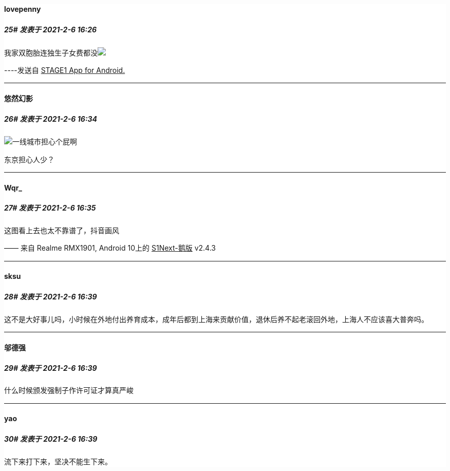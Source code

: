 ####  lovepenny  
##### 25#       发表于 2021-2-6 16:26


我家双胞胎连独生子女费都没<img src="https://static.saraba1st.com/image/smiley/face2017/047.png" referrerpolicy="no-referrer">


----发送自 [STAGE1 App for Android.](http://stage1.5j4m.com/?1.37)


-----

####  悠然幻影  
##### 26#       发表于 2021-2-6 16:34


<img src="https://static.saraba1st.com/image/smiley/face2017/037.png" referrerpolicy="no-referrer">一线城市担心个屁啊


东京担心人少？


-----

####  Wqr_  
##### 27#       发表于 2021-2-6 16:35


这图看上去也太不靠谱了，抖音画风

—— 来自 Realme RMX1901, Android 10上的 [S1Next-鹅版](https://github.com/ykrank/S1-Next/releases) v2.4.3


-----

####  sksu  
##### 28#       发表于 2021-2-6 16:39


这不是大好事儿吗，小时候在外地付出养育成本，成年后都到上海来贡献价值，退休后养不起老滚回外地，上海人不应该喜大普奔吗。


-----

####  邬德强  
##### 29#       发表于 2021-2-6 16:39


什么时候颁发强制子作许可证才算真严峻


-----

####  yao  
##### 30#       发表于 2021-2-6 16:39


流下来打下来，坚决不能生下来。

